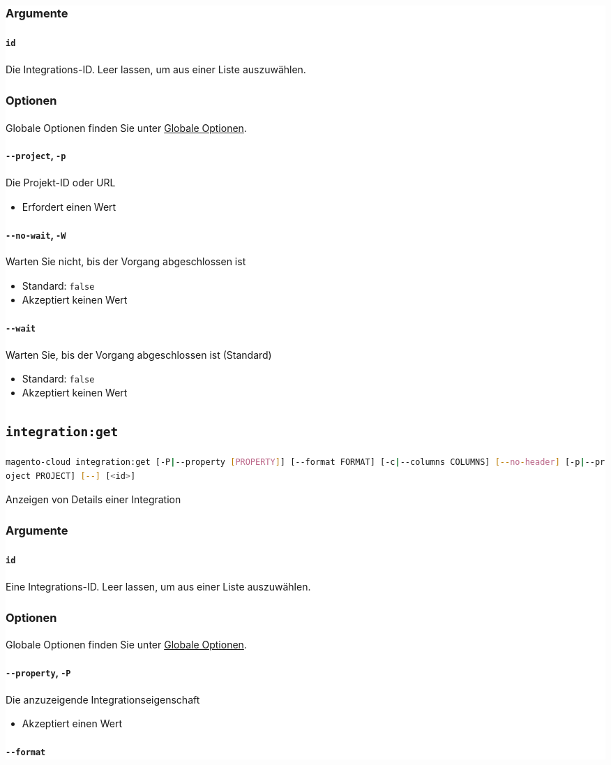 ### Argumente

#### `id`

Die Integrations-ID. Leer lassen, um aus einer Liste auszuwählen.

### Optionen

Globale Optionen finden Sie unter [Globale Optionen](#global-options).

#### `--project`, `-p`

Die Projekt-ID oder URL

- Erfordert einen Wert

#### `--no-wait`, `-W`

Warten Sie nicht, bis der Vorgang abgeschlossen ist

- Standard: `false`
- Akzeptiert keinen Wert

#### `--wait`

Warten Sie, bis der Vorgang abgeschlossen ist (Standard)

- Standard: `false`
- Akzeptiert keinen Wert


## `integration:get`

```bash
magento-cloud integration:get [-P|--property [PROPERTY]] [--format FORMAT] [-c|--columns COLUMNS] [--no-header] [-p|--project PROJECT] [--] [<id>]
```

Anzeigen von Details einer Integration

### Argumente

#### `id`

Eine Integrations-ID. Leer lassen, um aus einer Liste auszuwählen.

### Optionen

Globale Optionen finden Sie unter [Globale Optionen](#global-options).

#### `--property`, `-P`

Die anzuzeigende Integrationseigenschaft

- Akzeptiert einen Wert

#### `--format`

